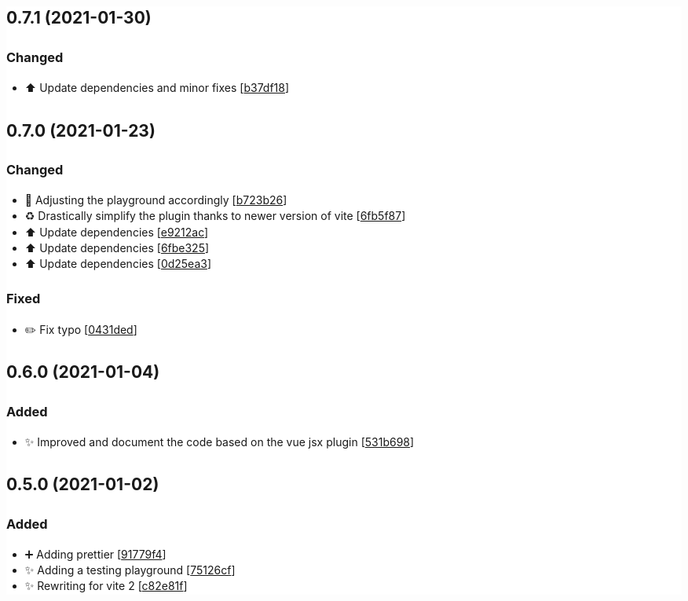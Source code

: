 <a name="0.7.1"></a>

## 0.7.1 (2021-01-30)

### Changed

- ⬆️ Update dependencies and minor fixes [[b37df18](https://github.com/amoutonbrady/vite-plugin-solid/commit/b37df186f13760a7a5c65454b3c33e2983137dd1)]

<a name="0.7.0"></a>

## 0.7.0 (2021-01-23)

### Changed

- 🔧 Adjusting the playground accordingly [[b723b26](https://github.com/amoutonbrady/vite-plugin-solid/commit/b723b2665b4c4672b3b2cc32a23d444c8ec0a331)]
- ♻️ Drastically simplify the plugin thanks to newer version of vite [[6fb5f87](https://github.com/amoutonbrady/vite-plugin-solid/commit/6fb5f87931e25c6c28fe853db8dddc56231aa774)]
- ⬆️ Update dependencies [[e9212ac](https://github.com/amoutonbrady/vite-plugin-solid/commit/e9212ac396e0ccd4a6c9f2a8250b71fc7bcd65f9)]
- ⬆️ Update dependencies [[6fbe325](https://github.com/amoutonbrady/vite-plugin-solid/commit/6fbe325c16a14ad431dbc707ee20143eedac8629)]
- ⬆️ Update dependencies [[0d25ea3](https://github.com/amoutonbrady/vite-plugin-solid/commit/0d25ea3d0b253a8b2ab4d95dc2b2056d2aa3968c)]

### Fixed

- ✏️ Fix typo [[0431ded](https://github.com/amoutonbrady/vite-plugin-solid/commit/0431ded78484d191b05f733c13ab1a9917aafd0b)]

<a name="0.6.0"></a>

## 0.6.0 (2021-01-04)

### Added

- ✨ Improved and document the code based on the vue jsx plugin [[531b698](https://github.com/amoutonbrady/vite-plugin-solid/commit/531b698f0636297ff441a703e80c0823127fcd80)]

<a name="0.5.0"></a>

## 0.5.0 (2021-01-02)

### Added

- ➕ Adding prettier [[91779f4](https://github.com/amoutonbrady/vite-plugin-solid/commit/91779f4a1b3a08723e1a0872ff363ec9cd57b38d)]
- ✨ Adding a testing playground [[75126cf](https://github.com/amoutonbrady/vite-plugin-solid/commit/75126cfb0944e206fb2b0c30880d1b03c1a25ac1)]
- ✨ Rewriting for vite 2 [[c82e81f](https://github.com/amoutonbrady/vite-plugin-solid/commit/c82e81fa135a6a621398883e7ceae1db8aa0a742)]
